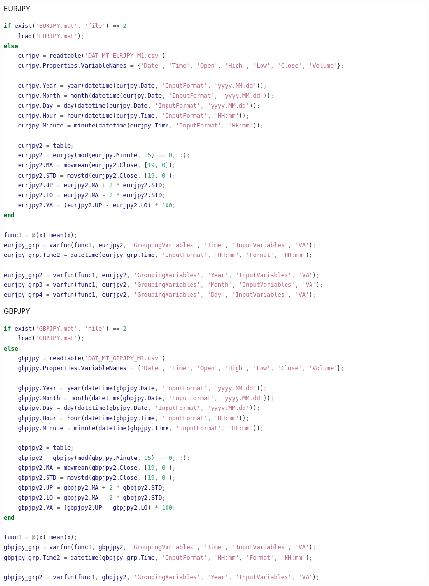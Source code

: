 
EURJPY



```matlab
if exist('EURJPY.mat', 'file') == 2
    load('EURJPY.mat');
else
    eurjpy = readtable('DAT_MT_EURJPY_M1.csv');
    eurjpy.Properties.VariableNames = {'Date', 'Time', 'Open', 'High', 'Low', 'Close', 'Volume'};

    eurjpy.Year = year(datetime(eurjpy.Date, 'InputFormat', 'yyyy.MM.dd'));
    eurjpy.Month = month(datetime(eurjpy.Date, 'InputFormat', 'yyyy.MM.dd'));
    eurjpy.Day = day(datetime(eurjpy.Date, 'InputFormat', 'yyyy.MM.dd'));
    eurjpy.Hour = hour(datetime(eurjpy.Time, 'InputFormat', 'HH:mm'));
    eurjpy.Minute = minute(datetime(eurjpy.Time, 'InputFormat', 'HH:mm'));

    eurjpy2 = table;
    eurjpy2 = eurjpy(mod(eurjpy.Minute, 15) == 0, :);
    eurjpy2.MA = movmean(eurjpy2.Close, [19, 0]);
    eurjpy2.STD = movstd(eurjpy2.Close, [19, 0]);
    eurjpy2.UP = eurjpy2.MA + 2 * eurjpy2.STD;
    eurjpy2.LO = eurjpy2.MA - 2 * eurjpy2.STD;
    eurjpy2.VA = (eurjpy2.UP - eurjpy2.LO) * 100;
end

func1 = @(x) mean(x);
eurjpy_grp = varfun(func1, eurjpy2, 'GroupingVariables', 'Time', 'InputVariables', 'VA');
eurjpy_grp.Time2 = datetime(eurjpy_grp.Time, 'InputFormat', 'HH:mm', 'Format', 'HH:mm');

eurjpy_grp2 = varfun(func1, eurjpy2, 'GroupingVariables', 'Year', 'InputVariables', 'VA');
eurjpy_grp3 = varfun(func1, eurjpy2, 'GroupingVariables', 'Month', 'InputVariables', 'VA');
eurjpy_grp4 = varfun(func1, eurjpy2, 'GroupingVariables', 'Day', 'InputVariables', 'VA');
```


GBPJPY



```matlab
if exist('GBPJPY.mat', 'file') == 2
    load('GBPJPY.mat');
else
    gbpjpy = readtable('DAT_MT_GBPJPY_M1.csv');
    gbpjpy.Properties.VariableNames = {'Date', 'Time', 'Open', 'High', 'Low', 'Close', 'Volume'};

    gbpjpy.Year = year(datetime(gbpjpy.Date, 'InputFormat', 'yyyy.MM.dd'));
    gbpjpy.Month = month(datetime(gbpjpy.Date, 'InputFormat', 'yyyy.MM.dd'));
    gbpjpy.Day = day(datetime(gbpjpy.Date, 'InputFormat', 'yyyy.MM.dd'));
    gbpjpy.Hour = hour(datetime(gbpjpy.Time, 'InputFormat', 'HH:mm'));
    gbpjpy.Minute = minute(datetime(gbpjpy.Time, 'InputFormat', 'HH:mm'));

    gbpjpy2 = table;
    gbpjpy2 = gbpjpy(mod(gbpjpy.Minute, 15) == 0, :);
    gbpjpy2.MA = movmean(gbpjpy2.Close, [19, 0]);
    gbpjpy2.STD = movstd(gbpjpy2.Close, [19, 0]);
    gbpjpy2.UP = gbpjpy2.MA + 2 * gbpjpy2.STD;
    gbpjpy2.LO = gbpjpy2.MA - 2 * gbpjpy2.STD;
    gbpjpy2.VA = (gbpjpy2.UP - gbpjpy2.LO) * 100;
end

func1 = @(x) mean(x);
gbpjpy_grp = varfun(func1, gbpjpy2, 'GroupingVariables', 'Time', 'InputVariables', 'VA');
gbpjpy_grp.Time2 = datetime(gbpjpy_grp.Time, 'InputFormat', 'HH:mm', 'Format', 'HH:mm');

gbpjpy_grp2 = varfun(func1, gbpjpy2, 'GroupingVariables', 'Year', 'InputVariables', 'VA');
```